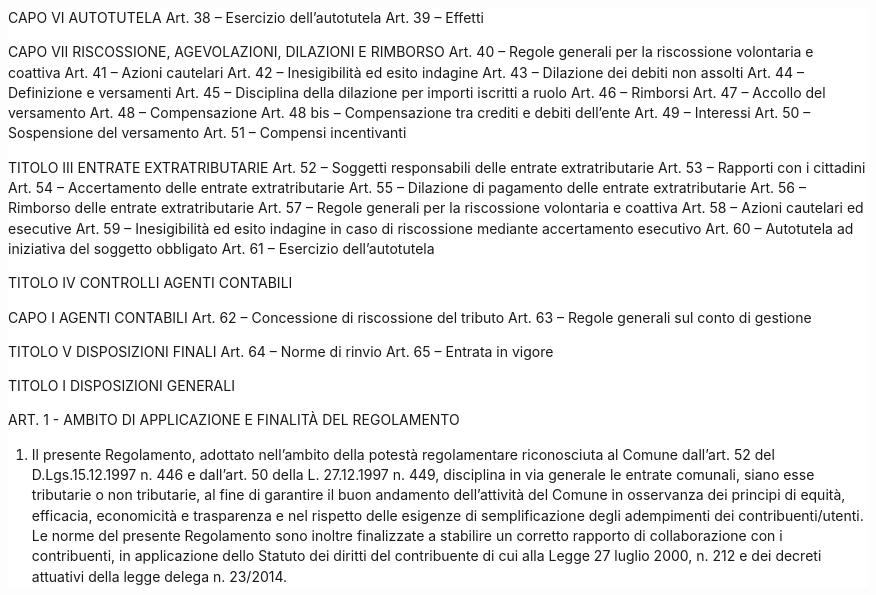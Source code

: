 
CAPO VI 
AUTOTUTELA
Art. 38 – Esercizio dell’autotutela
Art. 39 – Effetti

CAPO VII 
RISCOSSIONE, AGEVOLAZIONI, DILAZIONI E RIMBORSO
Art. 40 – Regole generali per la riscossione volontaria e coattiva
Art. 41 – Azioni cautelari 
Art. 42 – Inesigibilità ed esito indagine 
Art. 43 – Dilazione dei debiti non assolti
Art. 44 – Definizione e versamenti
Art. 45 – Disciplina della dilazione per importi iscritti a ruolo
Art. 46 – Rimborsi
Art. 47 – Accollo del versamento
Art. 48 – Compensazione
Art. 48 bis – Compensazione tra crediti e debiti dell’ente
Art. 49 – Interessi
Art. 50 – Sospensione del versamento
Art. 51 – Compensi incentivanti

TITOLO III
ENTRATE EXTRATRIBUTARIE
Art. 52 – Soggetti responsabili delle entrate extratributarie
Art. 53 – Rapporti con i cittadini
Art. 54 – Accertamento delle entrate extratributarie
Art. 55 – Dilazione di pagamento delle entrate extratributarie
Art. 56 – Rimborso delle entrate extratributarie
Art. 57 – Regole generali per la riscossione volontaria e coattiva
Art. 58 – Azioni cautelari ed esecutive
Art. 59 – Inesigibilità ed esito indagine in caso di riscossione mediante accertamento esecutivo
Art. 60 – Autotutela ad iniziativa del soggetto obbligato
Art. 61 – Esercizio dell’autotutela

TITOLO IV
CONTROLLI AGENTI CONTABILI

CAPO I 
AGENTI CONTABILI
Art. 62 – Concessione di riscossione del tributo
Art. 63 – Regole generali sul conto di gestione

TITOLO V
DISPOSIZIONI FINALI
Art. 64 – Norme di rinvio
Art. 65 – Entrata in vigore




TITOLO I 
DISPOSIZIONI GENERALI


ART. 1 - AMBITO DI APPLICAZIONE E FINALITÀ DEL REGOLAMENTO 
1. Il presente Regolamento, adottato nell’ambito della potestà regolamentare riconosciuta al Comune dall’art. 52 del D.Lgs.15.12.1997 n. 446 e dall’art. 50 della L. 27.12.1997 n. 449, disciplina in via generale le entrate comunali, siano esse tributarie o non tributarie, al fine di garantire il buon andamento dell’attività del Comune in osservanza dei principi di equità, efficacia, economicità e trasparenza e nel rispetto delle esigenze di semplificazione degli adempimenti dei contribuenti/utenti. Le norme del presente Regolamento sono inoltre finalizzate a stabilire un corretto rapporto di collaborazione con i contribuenti, in applicazione dello Statuto dei diritti del contribuente di cui alla Legge 27 luglio 2000, n. 212 e dei decreti attuativi della legge delega n. 23/2014. 
